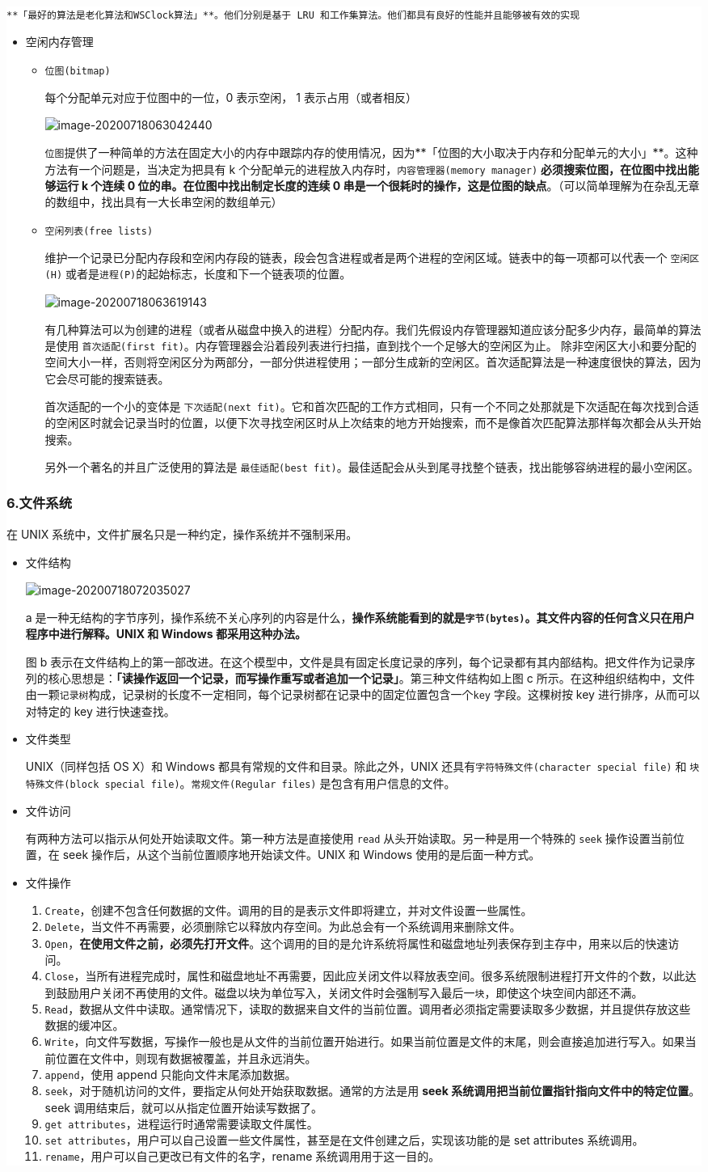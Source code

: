     **「最好的算法是老化算法和WSClock算法」**。他们分别是基于 LRU 和工作集算法。他们都具有良好的性能并且能够被有效的实现

- 空闲内存管理

  - `位图(bitmap)`

    每个分配单元对应于位图中的一位，0 表示空闲， 1 表示占用（或者相反）

    ![image-20200718063042440](/image-20200718063042440.png)

    `位图`提供了一种简单的方法在固定大小的内存中跟踪内存的使用情况，因为**「位图的大小取决于内存和分配单元的大小」**。这种方法有一个问题是，当决定为把具有 k 个分配单元的进程放入内存时，`内容管理器(memory manager)` **必须搜索位图，在位图中找出能够运行 k 个连续 0 位的串。在位图中找出制定长度的连续 0 串是一个很耗时的操作，这是位图的缺点**。（可以简单理解为在杂乱无章的数组中，找出具有一大长串空闲的数组单元）

  - `空闲列表(free lists)`

    维护一个记录已分配内存段和空闲内存段的链表，段会包含进程或者是两个进程的空闲区域。链表中的每一项都可以代表一个 `空闲区(H)` 或者是`进程(P)`的起始标志，长度和下一个链表项的位置。

    ![image-20200718063619143](/image-20200718063619143.png)

    有几种算法可以为创建的进程（或者从磁盘中换入的进程）分配内存。我们先假设内存管理器知道应该分配多少内存，最简单的算法是使用 `首次适配(first fit)`。内存管理器会沿着段列表进行扫描，直到找个一个足够大的空闲区为止。 除非空闲区大小和要分配的空间大小一样，否则将空闲区分为两部分，一部分供进程使用；一部分生成新的空闲区。首次适配算法是一种速度很快的算法，因为它会尽可能的搜索链表。

    首次适配的一个小的变体是 `下次适配(next fit)`。它和首次匹配的工作方式相同，只有一个不同之处那就是下次适配在每次找到合适的空闲区时就会记录当时的位置，以便下次寻找空闲区时从上次结束的地方开始搜索，而不是像首次匹配算法那样每次都会从头开始搜索。

    另外一个著名的并且广泛使用的算法是 `最佳适配(best fit)`。最佳适配会从头到尾寻找整个链表，找出能够容纳进程的最小空闲区。

### 6.文件系统

在 UNIX 系统中，文件扩展名只是一种约定，操作系统并不强制采用。

- 文件结构

  ![image-20200718072035027](/image-20200718072035027.png)

  a 是一种无结构的字节序列，操作系统不关心序列的内容是什么，**操作系统能看到的就是`字节(bytes)`。其文件内容的任何含义只在用户程序中进行解释。UNIX 和 Windows 都采用这种办法。**

  图 b 表示在文件结构上的第一部改进。在这个模型中，文件是具有固定长度记录的序列，每个记录都有其内部结构。把文件作为记录序列的核心思想是：**「读操作返回一个记录，而写操作重写或者追加一个记录」**。第三种文件结构如上图 c 所示。在这种组织结构中，文件由一颗`记录树`构成，记录树的长度不一定相同，每个记录树都在记录中的固定位置包含一个`key` 字段。这棵树按 key 进行排序，从而可以对特定的 key 进行快速查找。

- 文件类型

  UNIX（同样包括 OS X）和 Windows 都具有常规的文件和目录。除此之外，UNIX 还具有`字符特殊文件(character special file)` 和 `块特殊文件(block special file)`。`常规文件(Regular files)` 是包含有用户信息的文件。

- 文件访问

  有两种方法可以指示从何处开始读取文件。第一种方法是直接使用 `read` 从头开始读取。另一种是用一个特殊的 `seek` 操作设置当前位置，在 seek 操作后，从这个当前位置顺序地开始读文件。UNIX 和 Windows  使用的是后面一种方式。

- 文件操作
  1. `Create`，创建不包含任何数据的文件。调用的目的是表示文件即将建立，并对文件设置一些属性。
  2. `Delete`，当文件不再需要，必须删除它以释放内存空间。为此总会有一个系统调用来删除文件。
  3. `Open`，**在使用文件之前，必须先打开文件**。这个调用的目的是允许系统将属性和磁盘地址列表保存到主存中，用来以后的快速访问。
  4. `Close`，当所有进程完成时，属性和磁盘地址不再需要，因此应关闭文件以释放表空间。很多系统限制进程打开文件的个数，以此达到鼓励用户关闭不再使用的文件。磁盘以块为单位写入，关闭文件时会强制写入最后一`块`，即使这个块空间内部还不满。
  5. `Read`，数据从文件中读取。通常情况下，读取的数据来自文件的当前位置。调用者必须指定需要读取多少数据，并且提供存放这些数据的缓冲区。
  6. `Write`，向文件写数据，写操作一般也是从文件的当前位置开始进行。如果当前位置是文件的末尾，则会直接追加进行写入。如果当前位置在文件中，则现有数据被覆盖，并且永远消失。
  7. `append`，使用 append 只能向文件末尾添加数据。
  8. `seek`，对于随机访问的文件，要指定从何处开始获取数据。通常的方法是用 **seek 系统调用把当前位置指针指向文件中的特定位置**。seek 调用结束后，就可以从指定位置开始读写数据了。
  9. `get attributes`，进程运行时通常需要读取文件属性。
  10. `set attributes`，用户可以自己设置一些文件属性，甚至是在文件创建之后，实现该功能的是 set attributes 系统调用。
  11. `rename`，用户可以自己更改已有文件的名字，rename 系统调用用于这一目的。
